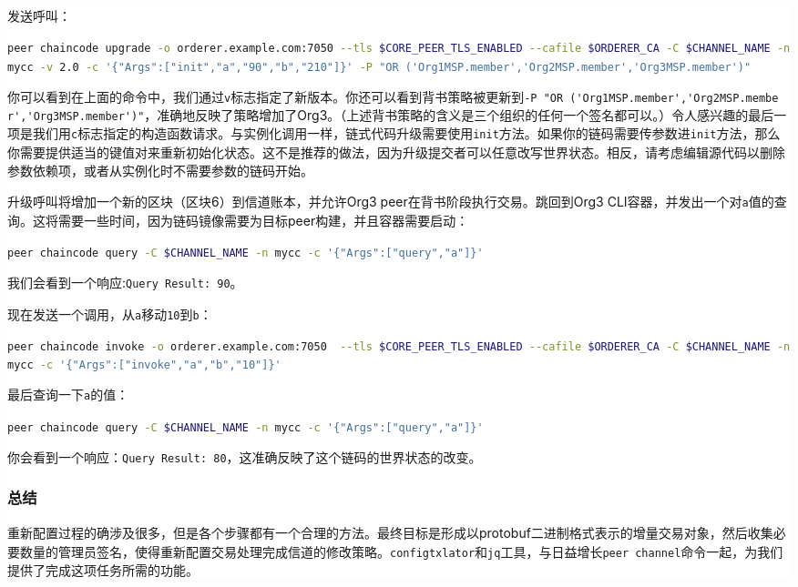 发送呼叫：
```bash
peer chaincode upgrade -o orderer.example.com:7050 --tls $CORE_PEER_TLS_ENABLED --cafile $ORDERER_CA -C $CHANNEL_NAME -n mycc -v 2.0 -c '{"Args":["init","a","90","b","210"]}' -P "OR ('Org1MSP.member','Org2MSP.member','Org3MSP.member')"
```
你可以看到在上面的命令中，我们通过`v`标志指定了新版本。你还可以看到背书策略被更新到`-P "OR ('Org1MSP.member','Org2MSP.member','Org3MSP.member')"`，准确地反映了策略增加了Org3。（上述背书策略的含义是三个组织的任何一个签名都可以。）令人感兴趣的最后一项是我们用`c`标志指定的构造函数请求。与实例化调用一样，链式代码升级需要使用`init`方法。如果你的链码需要传参数进`init`方法，那么你需要提供适当的键值对来重新初始化状态。这不是推荐的做法，因为升级提交者可以任意改写世界状态。相反，请考虑编辑源代码以删除参数依赖项，或者从实例化时不需要参数的链码开始。  

升级呼叫将增加一个新的区块（区块6）到信道账本，并允许Org3 peer在背书阶段执行交易。跳回到Org3 CLI容器，并发出一个对`a`值的查询。这将需要一些时间，因为链码镜像需要为目标peer构建，并且容器需要启动：
```bash
peer chaincode query -C $CHANNEL_NAME -n mycc -c '{"Args":["query","a"]}'
```
我们会看到一个响应:`Query Result: 90`。  

现在发送一个调用，从`a`移动`10`到`b`：
```bash
peer chaincode invoke -o orderer.example.com:7050  --tls $CORE_PEER_TLS_ENABLED --cafile $ORDERER_CA -C $CHANNEL_NAME -n mycc -c '{"Args":["invoke","a","b","10"]}'
```
最后查询一下`a`的值：
```bash
peer chaincode query -C $CHANNEL_NAME -n mycc -c '{"Args":["query","a"]}'
```
你会看到一个响应：`Query Result: 80`，这准确反映了这个链码的世界状态的改变。  

### 总结
重新配置过程的确涉及很多，但是各个步骤都有一个合理的方法。最终目标是形成以protobuf二进制格式表示的增量交易对象，然后收集必要数量的管理员签名，使得重新配置交易处理完成信道的修改策略。`configtxlator`和`jq`工具，与日益增长`peer channel`命令一起，为我们提供了完成这项任务所需的功能。
